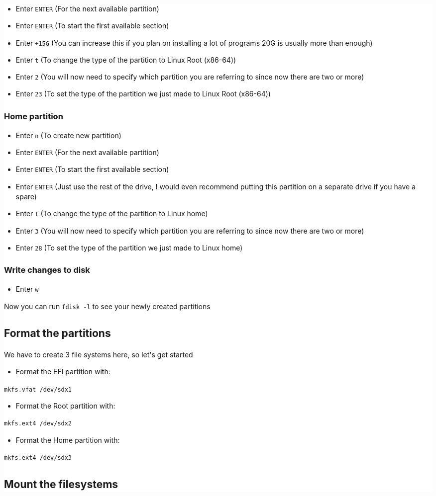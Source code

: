 - Enter `ENTER` (For the next available partition)

- Enter `ENTER` (To start the first available section)

- Enter `+15G` (You can increase this if you plan on installing a lot of programs 20G is usually more than enough)

- Enter `t` (To change the type of the partition to Linux Root (x86-64))

- Enter `2` (You will now need to specify which partition you are referring to since now there are two or more)

- Enter `23` (To set the type of the partition we just made to Linux Root (x86-64))

### Home partition

- Enter `n` (To create new partition)

- Enter `ENTER` (For the next available partition)

- Enter `ENTER` (To start the first available section)

- Enter `ENTER` (Just use the rest of the drive, I would even recommend putting this partition on a separate drive if you have a spare)

- Enter `t` (To change the type of the partition to Linux home)

- Enter `3` (You will now need to specify which partition you are referring to since now there are two or more)

- Enter `28` (To set the type of the partition we just made to Linux home)

### Write changes to disk

- Enter `w`

Now you can run `fdisk -l` to see your newly created partitions

## Format the partitions

We have to create 3 file systems here, so let's get started

- Format the EFI partition with:

```
mkfs.vfat /dev/sdx1
```

- Format the Root partition with:

```
mkfs.ext4 /dev/sdx2
```

- Format the Home partition with:

```
mkfs.ext4 /dev/sdx3
```

## Mount the filesystems
